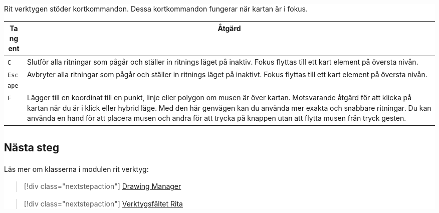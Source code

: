 Rit verktygen stöder kortkommandon. Dessa kortkommandon fungerar när kartan är i fokus.

| Tangent      | Åtgärd                            |
|----------|-----------------------------------|
| `C` | Slutför alla ritningar som pågår och ställer in ritnings läget på inaktiv. Fokus flyttas till ett kart element på översta nivån.  |
| `Escape` | Avbryter alla ritningar som pågår och ställer in ritnings läget på inaktivt. Fokus flyttas till ett kart element på översta nivån.  |
| `F` | Lägger till en koordinat till en punkt, linje eller polygon om musen är över kartan. Motsvarande åtgärd för att klicka på kartan när du är i klick eller hybrid läge. Med den här genvägen kan du använda mer exakta och snabbare ritningar. Du kan använda en hand för att placera musen och andra för att trycka på knappen utan att flytta musen från tryck gesten. |

## <a name="next-steps"></a>Nästa steg

Läs mer om klasserna i modulen rit verktyg:

> [!div class="nextstepaction"]
> [Drawing Manager](https://docs.microsoft.com/javascript/api/azure-maps-drawing-tools/atlas.drawing.drawingmanager?view=azure-node-latest)

> [!div class="nextstepaction"]
> [Verktygsfältet Rita](https://docs.microsoft.com/javascript/api/azure-maps-drawing-tools/atlas.control.drawingtoolbar?view=azure-node-latest)

